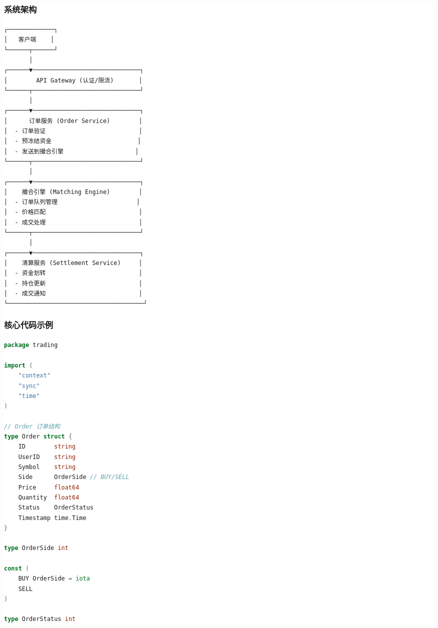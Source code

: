 ### 系统架构

```text
┌─────────────┐
│   客户端    │
└──────┬──────┘
       │
┌──────▼──────────────────────────────┐
│        API Gateway (认证/限流)       │
└──────┬──────────────────────────────┘
       │
┌──────▼──────────────────────────────┐
│      订单服务 (Order Service)        │
│  - 订单验证                          │
│  - 预冻结资金                        │
│  - 发送到撮合引擎                    │
└──────┬──────────────────────────────┘
       │
┌──────▼──────────────────────────────┐
│    撮合引擎 (Matching Engine)        │
│  - 订单队列管理                      │
│  - 价格匹配                          │
│  - 成交处理                          │
└──────┬──────────────────────────────┘
       │
┌──────▼──────────────────────────────┐
│    清算服务 (Settlement Service)     │
│  - 资金划转                          │
│  - 持仓更新                          │
│  - 成交通知                          │
└──────────────────────────────────────┘
```

### 核心代码示例

```go
package trading

import (
    "context"
    "sync"
    "time"
)

// Order 订单结构
type Order struct {
    ID        string
    UserID    string
    Symbol    string
    Side      OrderSide // BUY/SELL
    Price     float64
    Quantity  float64
    Status    OrderStatus
    Timestamp time.Time
}

type OrderSide int

const (
    BUY OrderSide = iota
    SELL
)

type OrderStatus int
```